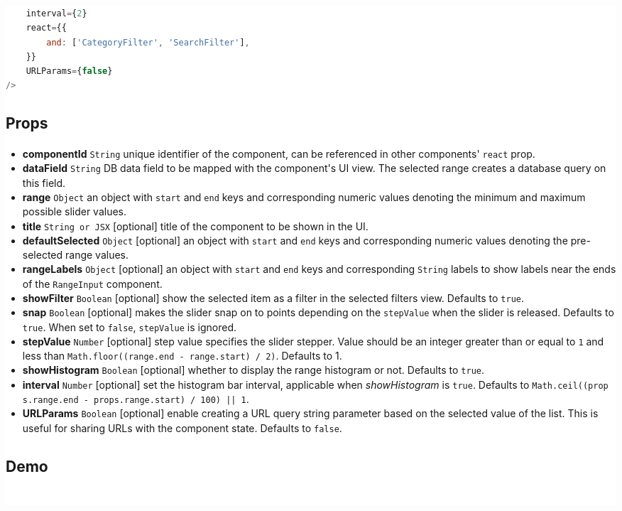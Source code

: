```js
	interval={2}
	react={{
		and: ['CategoryFilter', 'SearchFilter'],
	}}
	URLParams={false}
/>
```

## Props

-   **componentId** `String`
    unique identifier of the component, can be referenced in other components' `react` prop.
-   **dataField** `String`
    DB data field to be mapped with the component's UI view. The selected range creates a database query on this field.
-   **range** `Object`
    an object with `start` and `end` keys and corresponding numeric values denoting the minimum and maximum possible slider values.
-   **title** `String or JSX` [optional]
    title of the component to be shown in the UI.
-   **defaultSelected** `Object` [optional]
    an object with `start` and `end` keys and corresponding numeric values denoting the pre-selected range values.
-   **rangeLabels** `Object` [optional]
    an object with `start` and `end` keys and corresponding `String` labels to show labels near the ends of the `RangeInput` component.
-   **showFilter** `Boolean` [optional]
    show the selected item as a filter in the selected filters view. Defaults to `true`.
-   **snap** `Boolean` [optional]
    makes the slider snap on to points depending on the `stepValue` when the slider is released. Defaults to `true`. When set to `false`, `stepValue` is ignored.
-   **stepValue** `Number` [optional]
    step value specifies the slider stepper. Value should be an integer greater than or equal to `1` and less than `Math.floor((range.end - range.start) / 2)`. Defaults to 1.
-   **showHistogram** `Boolean` [optional]
    whether to display the range histogram or not. Defaults to `true`.
-   **interval** `Number` [optional]
    set the histogram bar interval, applicable when _showHistogram_ is `true`. Defaults to `Math.ceil((props.range.end - props.range.start) / 100) || 1`.
-   **URLParams** `Boolean` [optional]
    enable creating a URL query string parameter based on the selected value of the list. This is useful for sharing URLs with the component state. Defaults to `false`.

## Demo

<br />

<iframe src="https://codesandbox.io/embed/github/appbaseio/reactivesearch/tree/dev/packages/web/examples/RangeInput" style="width:100%; height:500px; border:0; border-radius: 4px; overflow:hidden;" sandbox="allow-modals allow-forms allow-popups allow-scripts allow-same-origin"></iframe>
